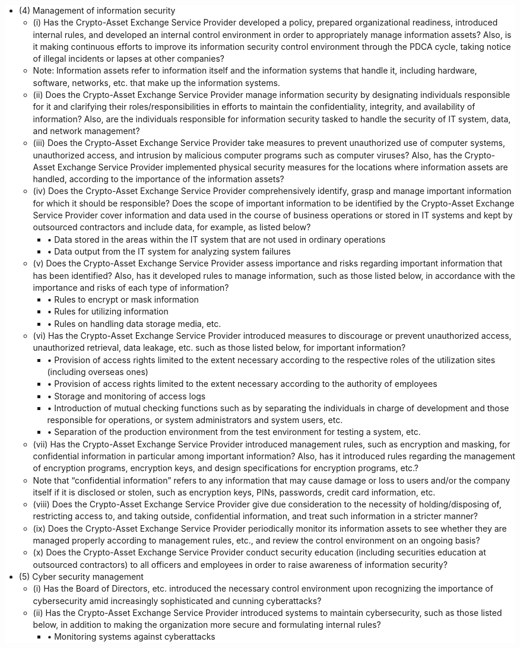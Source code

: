 - (4) Management of information security
    - (i) Has the Crypto-Asset Exchange Service Provider developed a policy, prepared organizational readiness, introduced internal rules, and developed an internal control environment in order to appropriately manage information assets? Also, is it making continuous efforts to improve its information security control environment through the PDCA cycle, taking notice of illegal incidents or lapses at other companies?
    - Note: Information assets refer to information itself and the information systems that handle it, including hardware, software, networks, etc. that make up the information systems.
    - (ii) Does the Crypto-Asset Exchange Service Provider manage information security by designating individuals responsible for it and clarifying their roles/responsibilities in efforts to maintain the confidentiality, integrity, and availability of information? Also, are the individuals responsible for information security tasked to handle the security of IT system, data, and network management?
    - (iii) Does the Crypto-Asset Exchange Service Provider take measures to prevent unauthorized use of computer systems, unauthorized access, and intrusion by malicious computer programs such as computer viruses? Also, has the Crypto-Asset Exchange Service Provider implemented physical security measures for the locations where information assets are handled, according to the importance of the information assets?
    - (iv) Does the Crypto-Asset Exchange Service Provider comprehensively identify, grasp and manage important information for which it should be responsible? Does the scope of important information to be identified by the Crypto-Asset Exchange Service Provider cover information and data used in the course of business operations or stored in IT systems and kept by outsourced contractors and include data, for example, as listed below?
        - • Data stored in the areas within the IT system that are not used in ordinary operations
        - • Data output from the IT system for analyzing system failures
    - (v) Does the Crypto-Asset Exchange Service Provider assess importance and risks regarding important information that has been identified? Also, has it developed rules to manage information, such as those listed below, in accordance with the importance and risks of each type of information?
        - • Rules to encrypt or mask information
        - • Rules for utilizing information
        - • Rules on handling data storage media, etc.
    - (vi) Has the Crypto-Asset Exchange Service Provider introduced measures to discourage or prevent unauthorized access, unauthorized retrieval, data leakage, etc. such as those listed below, for important information?
        - • Provision of access rights limited to the extent necessary according to the respective roles of the utilization sites (including overseas ones)
        - • Provision of access rights limited to the extent necessary according to the authority of employees
        - • Storage and monitoring of access logs
        - • Introduction of mutual checking functions such as by separating the individuals in charge of development and those responsible for operations, or system administrators and system users, etc.
        - • Separation of the production environment from the test environment for testing a system, etc.
    - (vii) Has the Crypto-Asset Exchange Service Provider introduced management rules, such as encryption and masking, for confidential information in particular among important information? Also, has it introduced rules regarding the management of encryption programs, encryption keys, and design specifications for encryption programs, etc.?
    - Note that “confidential information” refers to any information that may cause damage or loss to users and/or the company itself if it is disclosed or stolen, such as encryption keys, PINs, passwords, credit card information, etc.
    - (viii) Does the Crypto-Asset Exchange Service Provider give due consideration to the necessity of holding/disposing of, restricting access to, and taking outside, confidential information, and treat such information in a stricter manner?
    - (ix) Does the Crypto-Asset Exchange Service Provider periodically monitor its information assets to see whether they are managed properly according to management rules, etc., and review the control environment on an ongoing basis?
    - (x) Does the Crypto-Asset Exchange Service Provider conduct security education (including securities education at outsourced contractors) to all officers and employees in order to raise awareness of information security?
- (5) Cyber security management
    - (i) Has the Board of Directors, etc. introduced the necessary control environment upon recognizing the importance of cybersecurity amid increasingly sophisticated and cunning cyberattacks?
    - (ii) Has the Crypto-Asset Exchange Service Provider introduced systems to maintain cybersecurity, such as those listed below, in addition to making the organization more secure and formulating internal rules?
        - • Monitoring systems against cyberattacks